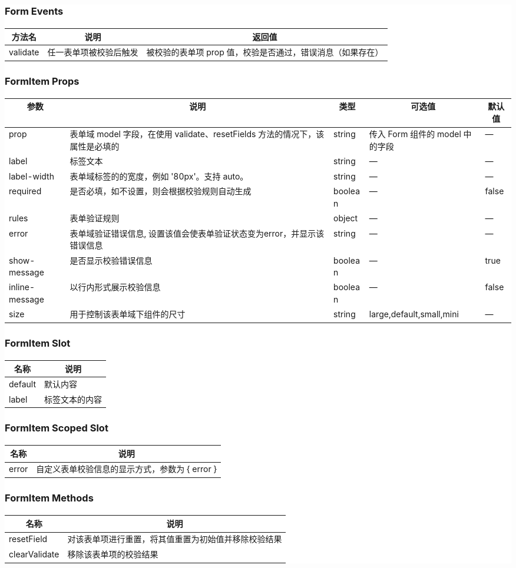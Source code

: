 ### Form Events

| 方法名      | 说明    | 返回值      |
|---------- |-------- |---------- |
| validate| 任一表单项被校验后触发 | 被校验的表单项 prop 值，校验是否通过，错误消息（如果存在） |

### FormItem Props

| 参数      | 说明    | 类型      | 可选值       | 默认值   |
|---------- |-------- |---------- |-------------  |-------- |
| prop     | 表单域 model 字段，在使用 validate、resetFields 方法的情况下，该属性是必填的   | string  |  传入 Form 组件的 model 中的字段     |    —    |
| label     | 标签文本   | string  |   —      |    —    |
| label-width | 表单域标签的的宽度，例如 '80px'。支持 auto。   | string  |   —      |    —    |
| required | 是否必填，如不设置，则会根据校验规则自动生成   | boolean  |   —      |   false    |
| rules | 表单验证规则  | object  |   —      |  —     |
| error | 表单域验证错误信息, 设置该值会使表单验证状态变为error，并显示该错误信息 | string  |   —      |    —    |
| show-message | 是否显示校验错误信息 | boolean  |   —      |   true |
| inline-message | 以行内形式展示校验信息 | boolean  |   —      |   false |
| size | 用于控制该表单域下组件的尺寸 | string  |  large,default,small,mini    |   —   |

### FormItem Slot

| 名称      | 说明    |
|---------- |-------- |
| default     | 默认内容 |
| label     | 标签文本的内容 |

### FormItem Scoped Slot

| 名称      | 说明    |
|---------- |-------- |
| error     | 自定义表单校验信息的显示方式，参数为 { error } |

### FormItem Methods

| 名称      | 说明    |
|---------- |-------- |
| resetField     | 对该表单项进行重置，将其值重置为初始值并移除校验结果 |
| clearValidate     | 移除该表单项的校验结果 |
